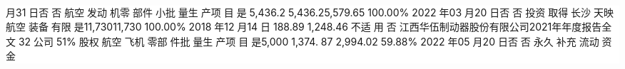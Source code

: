 月31
日否
否
航空
发动
机零
部件
小批
量生
产项
目
是
5,436.2
5,436.25,579.65
100.00%
2022
年03
月20
日否
否
投资
取得
长沙
天映
航空
装备
有限
是11,73011,730
100.00%
2018
年12
月14
日
188.89
1,248.46
不适
用
否
江西华伍制动器股份有限公司2021年年度报告全文
32
公司
51%
股权
航空
飞机
零部
件批
量生
产项
目
是5,000
1,374.
87
2,994.02
59.88%
2022
年05
月20
日否
否
永久
补充
流动
资金